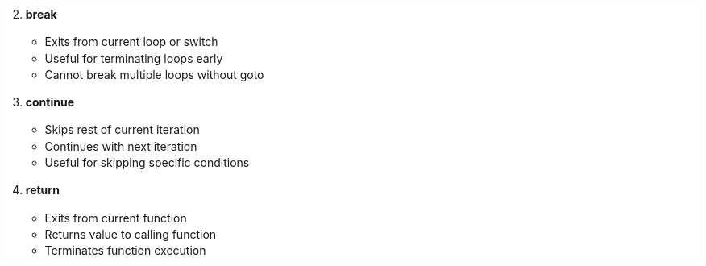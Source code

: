 2. **break**
   - Exits from current loop or switch
   - Useful for terminating loops early
   - Cannot break multiple loops without goto

3. **continue**
   - Skips rest of current iteration
   - Continues with next iteration
   - Useful for skipping specific conditions

4. **return**
   - Exits from current function
   - Returns value to calling function
   - Terminates function execution
